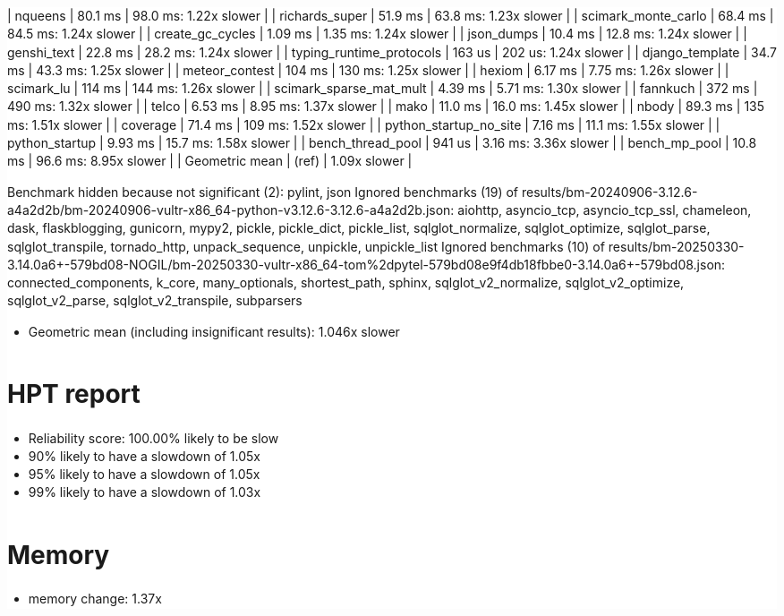| nqueens                    | 80.1 ms                                                | 98.0 ms: 1.22x slower                                                       |
| richards_super             | 51.9 ms                                                | 63.8 ms: 1.23x slower                                                       |
| scimark_monte_carlo        | 68.4 ms                                                | 84.5 ms: 1.24x slower                                                       |
| create_gc_cycles           | 1.09 ms                                                | 1.35 ms: 1.24x slower                                                       |
| json_dumps                 | 10.4 ms                                                | 12.8 ms: 1.24x slower                                                       |
| genshi_text                | 22.8 ms                                                | 28.2 ms: 1.24x slower                                                       |
| typing_runtime_protocols   | 163 us                                                 | 202 us: 1.24x slower                                                        |
| django_template            | 34.7 ms                                                | 43.3 ms: 1.25x slower                                                       |
| meteor_contest             | 104 ms                                                 | 130 ms: 1.25x slower                                                        |
| hexiom                     | 6.17 ms                                                | 7.75 ms: 1.26x slower                                                       |
| scimark_lu                 | 114 ms                                                 | 144 ms: 1.26x slower                                                        |
| scimark_sparse_mat_mult    | 4.39 ms                                                | 5.71 ms: 1.30x slower                                                       |
| fannkuch                   | 372 ms                                                 | 490 ms: 1.32x slower                                                        |
| telco                      | 6.53 ms                                                | 8.95 ms: 1.37x slower                                                       |
| mako                       | 11.0 ms                                                | 16.0 ms: 1.45x slower                                                       |
| nbody                      | 89.3 ms                                                | 135 ms: 1.51x slower                                                        |
| coverage                   | 71.4 ms                                                | 109 ms: 1.52x slower                                                        |
| python_startup_no_site     | 7.16 ms                                                | 11.1 ms: 1.55x slower                                                       |
| python_startup             | 9.93 ms                                                | 15.7 ms: 1.58x slower                                                       |
| bench_thread_pool          | 941 us                                                 | 3.16 ms: 3.36x slower                                                       |
| bench_mp_pool              | 10.8 ms                                                | 96.6 ms: 8.95x slower                                                       |
| Geometric mean             | (ref)                                                  | 1.09x slower                                                                |

Benchmark hidden because not significant (2): pylint, json
Ignored benchmarks (19) of results/bm-20240906-3.12.6-a4a2d2b/bm-20240906-vultr-x86_64-python-v3.12.6-3.12.6-a4a2d2b.json: aiohttp, asyncio_tcp, asyncio_tcp_ssl, chameleon, dask, flaskblogging, gunicorn, mypy2, pickle, pickle_dict, pickle_list, sqlglot_normalize, sqlglot_optimize, sqlglot_parse, sqlglot_transpile, tornado_http, unpack_sequence, unpickle, unpickle_list
Ignored benchmarks (10) of results/bm-20250330-3.14.0a6+-579bd08-NOGIL/bm-20250330-vultr-x86_64-tom%2dpytel-579bd08e9f4db18fbbe0-3.14.0a6+-579bd08.json: connected_components, k_core, many_optionals, shortest_path, sphinx, sqlglot_v2_normalize, sqlglot_v2_optimize, sqlglot_v2_parse, sqlglot_v2_transpile, subparsers

- Geometric mean (including insignificant results): 1.046x slower

# HPT report

- Reliability score: 100.00% likely to be slow
- 90% likely to have a slowdown of 1.05x
- 95% likely to have a slowdown of 1.05x
- 99% likely to have a slowdown of 1.03x

# Memory
- memory change: 1.37x